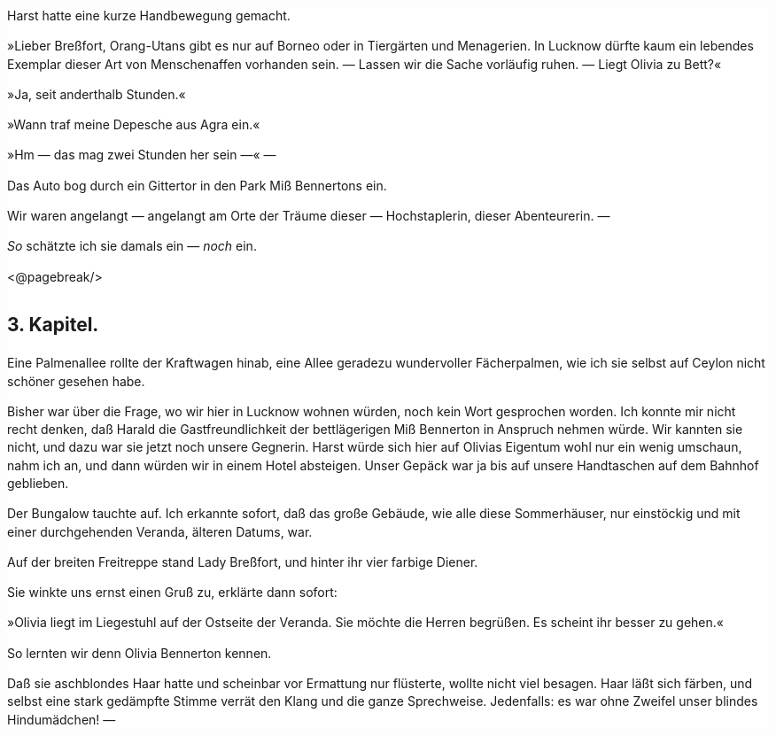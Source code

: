 Harst hatte eine kurze Handbewegung gemacht.

»Lieber Breßfort, Orang-Utans gibt es nur auf
Borneo oder in Tiergärten und Menagerien. In Lucknow
dürfte kaum ein lebendes Exemplar dieser Art von Menschenaffen
vorhanden sein. — Lassen wir die Sache vorläufig
ruhen. — Liegt Olivia zu Bett?«

»Ja, seit anderthalb Stunden.«

»Wann traf meine Depesche aus Agra ein.«

»Hm — das mag zwei Stunden her sein —« —

Das Auto bog durch ein Gittertor in den Park Miß
Bennertons ein.

Wir waren angelangt — angelangt am Orte der
Träume dieser — Hochstaplerin, dieser Abenteurerin. —

*So* schätzte ich sie damals ein — *noch* ein.

<@pagebreak/>

<h2>3. Kapitel.</h2>

Eine Palmenallee rollte der Kraftwagen hinab, eine
Allee geradezu wundervoller Fächerpalmen, wie ich sie selbst
auf Ceylon nicht schöner gesehen habe.

Bisher war über die Frage, wo wir hier in Lucknow
wohnen würden, noch kein Wort gesprochen worden. Ich
konnte mir nicht recht denken, daß Harald die Gastfreundlichkeit
der bettlägerigen Miß Bennerton in Anspruch nehmen
würde. Wir kannten sie nicht, und dazu war sie jetzt
noch unsere Gegnerin. Harst würde sich hier auf Olivias
Eigentum wohl nur ein wenig umschaun, nahm ich an, und
dann würden wir in einem Hotel absteigen. Unser Gepäck
war ja bis auf unsere Handtaschen auf dem Bahnhof
geblieben.

Der Bungalow tauchte auf. Ich erkannte sofort, daß
das große Gebäude, wie alle diese Sommerhäuser, nur
einstöckig und mit einer durchgehenden Veranda, älteren
Datums, war.

Auf der breiten Freitreppe stand Lady Breßfort, und
hinter ihr vier farbige Diener.

Sie winkte uns ernst einen Gruß zu, erklärte dann
sofort:

»Olivia liegt im Liegestuhl auf der Ostseite der Veranda.
Sie möchte die Herren begrüßen. Es scheint ihr besser
zu gehen.«

So lernten wir denn Olivia Bennerton kennen.

Daß sie aschblondes Haar hatte und scheinbar vor Ermattung
nur flüsterte, wollte nicht viel besagen. Haar
läßt sich färben, und selbst eine stark gedämpfte Stimme verrät
den Klang und die ganze Sprechweise. Jedenfalls:
es war ohne Zweifel unser blindes Hindumädchen! —
